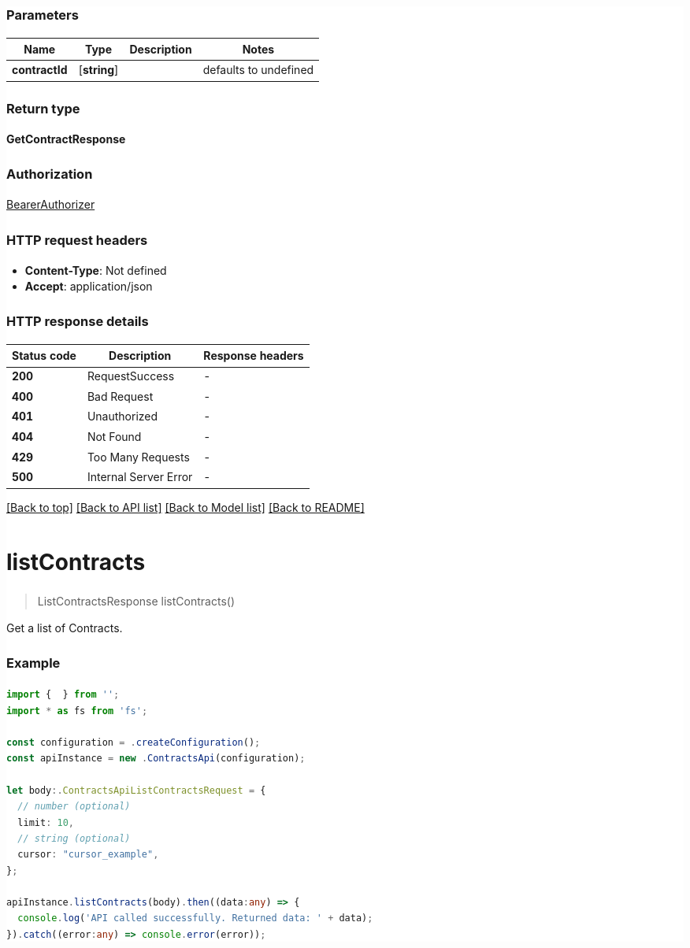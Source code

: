 
### Parameters

Name | Type | Description  | Notes
------------- | ------------- | ------------- | -------------
 **contractId** | [**string**] |  | defaults to undefined


### Return type

**GetContractResponse**

### Authorization

[BearerAuthorizer](README.md#BearerAuthorizer)

### HTTP request headers

 - **Content-Type**: Not defined
 - **Accept**: application/json


### HTTP response details
| Status code | Description | Response headers |
|-------------|-------------|------------------|
**200** | RequestSuccess |  -  |
**400** | Bad Request |  -  |
**401** | Unauthorized |  -  |
**404** | Not Found |  -  |
**429** | Too Many Requests |  -  |
**500** | Internal Server Error |  -  |

[[Back to top]](#) [[Back to API list]](README.md#documentation-for-api-endpoints) [[Back to Model list]](README.md#documentation-for-models) [[Back to README]](README.md)

# **listContracts**
> ListContractsResponse listContracts()

Get a list of Contracts.

### Example


```typescript
import {  } from '';
import * as fs from 'fs';

const configuration = .createConfiguration();
const apiInstance = new .ContractsApi(configuration);

let body:.ContractsApiListContractsRequest = {
  // number (optional)
  limit: 10,
  // string (optional)
  cursor: "cursor_example",
};

apiInstance.listContracts(body).then((data:any) => {
  console.log('API called successfully. Returned data: ' + data);
}).catch((error:any) => console.error(error));
```
